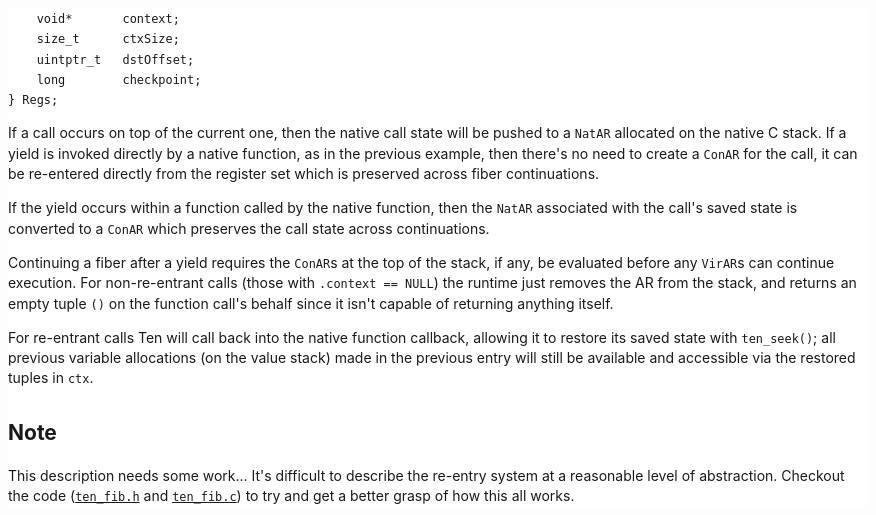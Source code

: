         void*       context;
        size_t      ctxSize;
        uintptr_t   dstOffset;
        long        checkpoint;
    } Regs;

If a call occurs on top of the current one, then the native call state
will be pushed to a `NatAR` allocated on the native C stack.  If a yield
is invoked directly by a native function, as in the previous example, then
there's no need to create a `ConAR` for the call, it can be re-entered directly
from the register set which is preserved across fiber continuations.

If the yield occurs within a function called by the native function, then
the `NatAR` associated with the call's saved state is converted to a `ConAR`
which preserves the call state across continuations.

Continuing a fiber after a yield requires the `ConAR`s at the top of the
stack, if any, be evaluated before any `VirAR`s can continue execution.  For
non-re-entrant calls (those with `.context == NULL`) the runtime just removes
the AR from the stack, and returns an empty tuple `()` on the function call's
behalf since it isn't capable of returning anything itself.

For re-entrant calls Ten will call back into the native function callback,
allowing it to restore its saved state with `ten_seek()`; all previous
variable allocations (on the value stack) made in the previous entry will
still be available and accessible via the restored tuples in `ctx`.

## Note
This description needs some work... It's difficult to describe the
re-entry system at a reasonable level of abstraction.  Checkout the code
([`ten_fib.h`][ten_fib.h] and [`ten_fib.c`][ten_fib.c])
to try and get a better grasp of how this all works.

[ar-stack-organization.svg]:               ../../../images/ar-stack-organization.svg
[ar-stack-organization-conversion.svg]:    ../../../images/ar-stack-organization-conversion.svg
[ten_fib.h]:                               https://github.com/ten-lang/libten/tree/master/src/ten_fib.h
[ten_fib.c]:                               https://github.com/ten-lang/libten/tree/master/src/ten_fib.c
